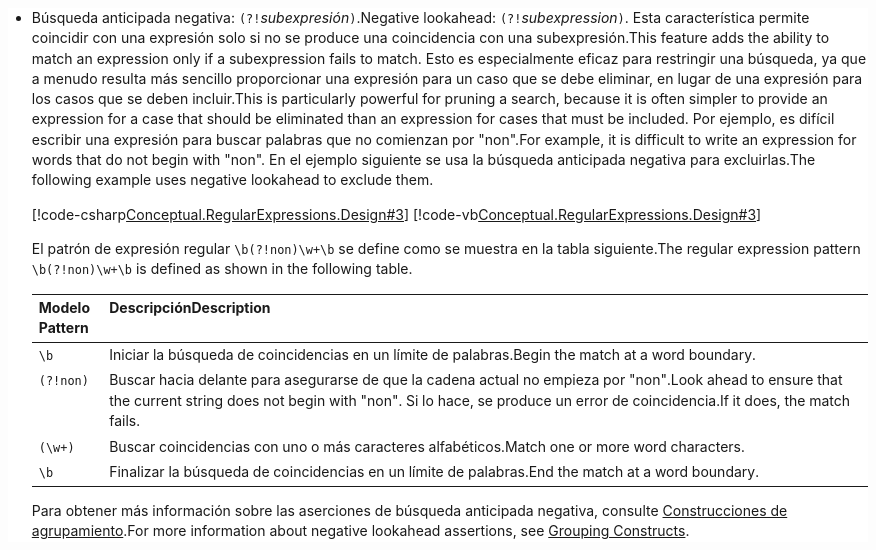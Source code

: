- <span data-ttu-id="f6ddf-166">Búsqueda anticipada negativa: `(?!`*subexpresión*`)`.</span><span class="sxs-lookup"><span data-stu-id="f6ddf-166">Negative lookahead: `(?!`*subexpression*`)`.</span></span> <span data-ttu-id="f6ddf-167">Esta característica permite coincidir con una expresión solo si no se produce una coincidencia con una subexpresión.</span><span class="sxs-lookup"><span data-stu-id="f6ddf-167">This feature adds the ability to match an expression only if a subexpression fails to match.</span></span> <span data-ttu-id="f6ddf-168">Esto es especialmente eficaz para restringir una búsqueda, ya que a menudo resulta más sencillo proporcionar una expresión para un caso que se debe eliminar, en lugar de una expresión para los casos que se deben incluir.</span><span class="sxs-lookup"><span data-stu-id="f6ddf-168">This is particularly powerful for pruning a search, because it is often simpler to provide an expression for a case that should be eliminated than an expression for cases that must be included.</span></span> <span data-ttu-id="f6ddf-169">Por ejemplo, es difícil escribir una expresión para buscar palabras que no comienzan por "non".</span><span class="sxs-lookup"><span data-stu-id="f6ddf-169">For example, it is difficult to write an expression for words that do not begin with "non".</span></span> <span data-ttu-id="f6ddf-170">En el ejemplo siguiente se usa la búsqueda anticipada negativa para excluirlas.</span><span class="sxs-lookup"><span data-stu-id="f6ddf-170">The following example uses negative lookahead to exclude them.</span></span>  
  
     [!code-csharp[Conceptual.RegularExpressions.Design#3](../../../samples/snippets/csharp/VS_Snippets_CLR/conceptual.regularexpressions.design/cs/lookahead2.cs#3)]
     [!code-vb[Conceptual.RegularExpressions.Design#3](../../../samples/snippets/visualbasic/VS_Snippets_CLR/conceptual.regularexpressions.design/vb/lookahead2.vb#3)]  
  
     <span data-ttu-id="f6ddf-171">El patrón de expresión regular `\b(?!non)\w+\b` se define como se muestra en la tabla siguiente.</span><span class="sxs-lookup"><span data-stu-id="f6ddf-171">The regular expression pattern `\b(?!non)\w+\b` is defined as shown in the following table.</span></span>  
  
    |<span data-ttu-id="f6ddf-172">Modelo</span><span class="sxs-lookup"><span data-stu-id="f6ddf-172">Pattern</span></span>|<span data-ttu-id="f6ddf-173">Descripción</span><span class="sxs-lookup"><span data-stu-id="f6ddf-173">Description</span></span>|  
    |-------------|-----------------|  
    |`\b`|<span data-ttu-id="f6ddf-174">Iniciar la búsqueda de coincidencias en un límite de palabras.</span><span class="sxs-lookup"><span data-stu-id="f6ddf-174">Begin the match at a word boundary.</span></span>|  
    |`(?!non)`|<span data-ttu-id="f6ddf-175">Buscar hacia delante para asegurarse de que la cadena actual no empieza por "non".</span><span class="sxs-lookup"><span data-stu-id="f6ddf-175">Look ahead to ensure that the current string does not begin with "non".</span></span> <span data-ttu-id="f6ddf-176">Si lo hace, se produce un error de coincidencia.</span><span class="sxs-lookup"><span data-stu-id="f6ddf-176">If it does, the match fails.</span></span>|  
    |`(\w+)`|<span data-ttu-id="f6ddf-177">Buscar coincidencias con uno o más caracteres alfabéticos.</span><span class="sxs-lookup"><span data-stu-id="f6ddf-177">Match one or more word characters.</span></span>|  
    |`\b`|<span data-ttu-id="f6ddf-178">Finalizar la búsqueda de coincidencias en un límite de palabras.</span><span class="sxs-lookup"><span data-stu-id="f6ddf-178">End the match at a word boundary.</span></span>|  
  
     <span data-ttu-id="f6ddf-179">Para obtener más información sobre las aserciones de búsqueda anticipada negativa, consulte [Construcciones de agrupamiento](../../../docs/standard/base-types/grouping-constructs-in-regular-expressions.md).</span><span class="sxs-lookup"><span data-stu-id="f6ddf-179">For more information about negative lookahead assertions, see [Grouping Constructs](../../../docs/standard/base-types/grouping-constructs-in-regular-expressions.md).</span></span>  
  